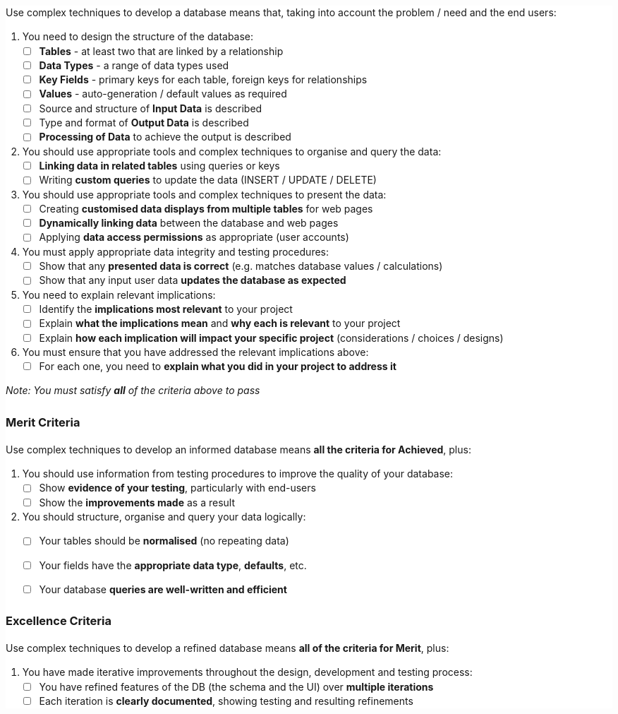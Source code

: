 Use complex techniques to develop a database means that, taking into account the problem / need and the end users:

1. You need to design the structure of the database:
   - [ ] **Tables** - at least two that are linked by a relationship
   - [ ] **Data Types** - a range of data types used
   - [ ] **Key Fields** - primary keys for each table, foreign keys for relationships
   - [ ] **Values** - auto-generation / default values as required
   - [ ] Source and structure of **Input Data** is described
   - [ ] Type and format of **Output Data** is described
   - [ ] **Processing of Data** to achieve the output is described

2. You should use appropriate tools and complex techniques to organise and query the data:
   - [ ] **Linking data in related tables** using queries or keys
   - [ ] Writing **custom queries** to update the data (INSERT / UPDATE / DELETE)

3. You should use appropriate tools and complex techniques to present the data:
   - [ ] Creating **customised data displays from multiple tables** for web pages
   - [ ] **Dynamically linking data** between the database and web pages
   - [ ] Applying **data access permissions** as appropriate (user accounts)

4. You must apply appropriate data integrity and testing procedures:
   - [ ] Show that any **presented data is correct** (e.g. matches database values / calculations)
   - [ ] Show that any input user data **updates the database as expected**

5. You need to explain relevant implications:
   - [ ] Identify the **implications most relevant** to your project
   - [ ] Explain **what the implications mean** and **why each is relevant** to your project
   - [ ] Explain **how each implication will impact your specific project** (considerations / choices / designs)

6. You must ensure that you have addressed the relevant implications above:
   - [ ] For each one, you need to **explain what you did in your project to address it**

*Note: You must satisfy **all** of the criteria above to pass*


### Merit Criteria

Use complex techniques to develop an informed database means **all the criteria for Achieved**, plus:

1. You should use information from testing procedures to improve the quality of your database:
   - [ ] Show **evidence of your testing**, particularly with end-users
   - [ ] Show the **improvements made** as a result

2. You should structure, organise and query your data logically:
   - [ ] Your tables should be **normalised** (no repeating data)
   - [ ] Your fields have the **appropriate data type**, **defaults**, etc.
   - [ ] Your database **queries are well-written and efficient**


### Excellence Criteria

Use complex techniques to develop a refined database means **all of the criteria for Merit**, plus:

1. You have made iterative improvements throughout the design, development and testing process:
   - [ ] You have refined features of the DB (the schema and the UI) over **multiple iterations**
   - [ ] Each iteration is **clearly documented**, showing testing and resulting refinements
